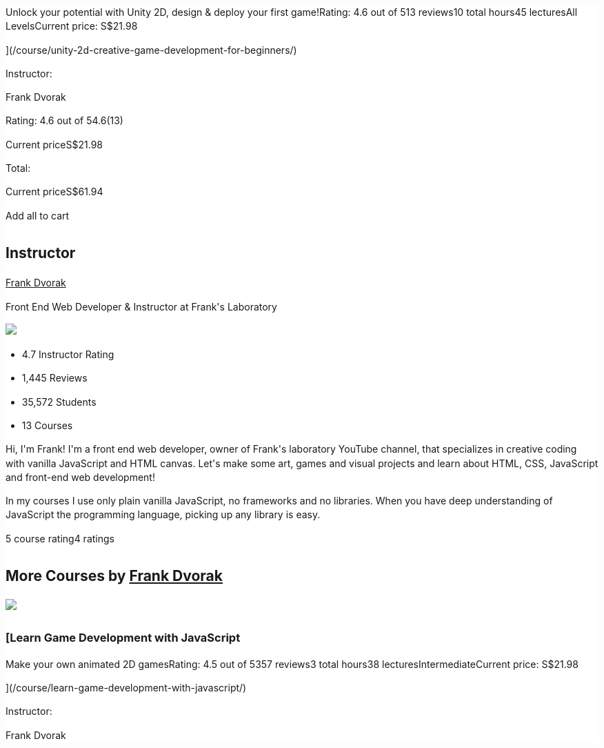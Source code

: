 Unlock your potential with Unity 2D, design & deploy your first game!Rating: 4.6 out of 513 reviews10 total hours45 lecturesAll LevelsCurrent price: S$21.98

](/course/unity-2d-creative-game-development-for-beginners/)

Instructor:

Frank Dvorak

Rating: 4.6 out of 54.6(13)

Current priceS$21.98

Total:

Current priceS$61.94

Add all to cart

## Instructor

[Frank Dvorak](/user/frantisek-dvorak/)

Front End Web Developer & Instructor at Frank's Laboratory

[![](https://img-c.udemycdn.com/user/200_H/38967670_b7d0.jpg)](/user/frantisek-dvorak/)

-   4.7 Instructor Rating
    
-   1,445 Reviews
    
-   35,572 Students
    
-   13 Courses
    

Hi, I'm Frank! I'm a front end web developer, owner of Frank's laboratory YouTube channel, that specializes in creative coding with vanilla JavaScript and HTML canvas. Let's make some art, games and visual projects and learn about HTML, CSS, JavaScript and front-end web development!

In my courses I use only plain vanilla JavaScript, no frameworks and no libraries. When you have deep understanding of JavaScript the programming language, picking up any library is easy.

5 course rating4 ratings

## More Courses by [Frank Dvorak](/user/frantisek-dvorak/)

![](https://img-c.udemycdn.com/course/240x135/4777782_41a2_6.jpg)

### [Learn Game Development with JavaScript

Make your own animated 2D gamesRating: 4.5 out of 5357 reviews3 total hours38 lecturesIntermediateCurrent price: S$21.98

](/course/learn-game-development-with-javascript/)

Instructor:

Frank Dvorak
